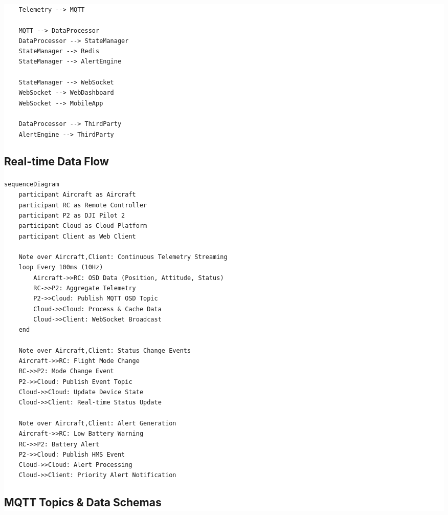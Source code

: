```mermaid
    Telemetry --> MQTT
    
    MQTT --> DataProcessor
    DataProcessor --> StateManager
    StateManager --> Redis
    StateManager --> AlertEngine
    
    StateManager --> WebSocket
    WebSocket --> WebDashboard
    WebSocket --> MobileApp
    
    DataProcessor --> ThirdParty
    AlertEngine --> ThirdParty
```

## Real-time Data Flow

```mermaid
sequenceDiagram
    participant Aircraft as Aircraft
    participant RC as Remote Controller
    participant P2 as DJI Pilot 2
    participant Cloud as Cloud Platform
    participant Client as Web Client
    
    Note over Aircraft,Client: Continuous Telemetry Streaming
    loop Every 100ms (10Hz)
        Aircraft->>RC: OSD Data (Position, Attitude, Status)
        RC->>P2: Aggregate Telemetry
        P2->>Cloud: Publish MQTT OSD Topic
        Cloud->>Cloud: Process & Cache Data
        Cloud->>Client: WebSocket Broadcast
    end
    
    Note over Aircraft,Client: Status Change Events
    Aircraft->>RC: Flight Mode Change
    RC->>P2: Mode Change Event
    P2->>Cloud: Publish Event Topic
    Cloud->>Cloud: Update Device State
    Cloud->>Client: Real-time Status Update
    
    Note over Aircraft,Client: Alert Generation
    Aircraft->>RC: Low Battery Warning
    RC->>P2: Battery Alert
    P2->>Cloud: Publish HMS Event
    Cloud->>Cloud: Alert Processing
    Cloud->>Client: Priority Alert Notification
```

## MQTT Topics & Data Schemas
